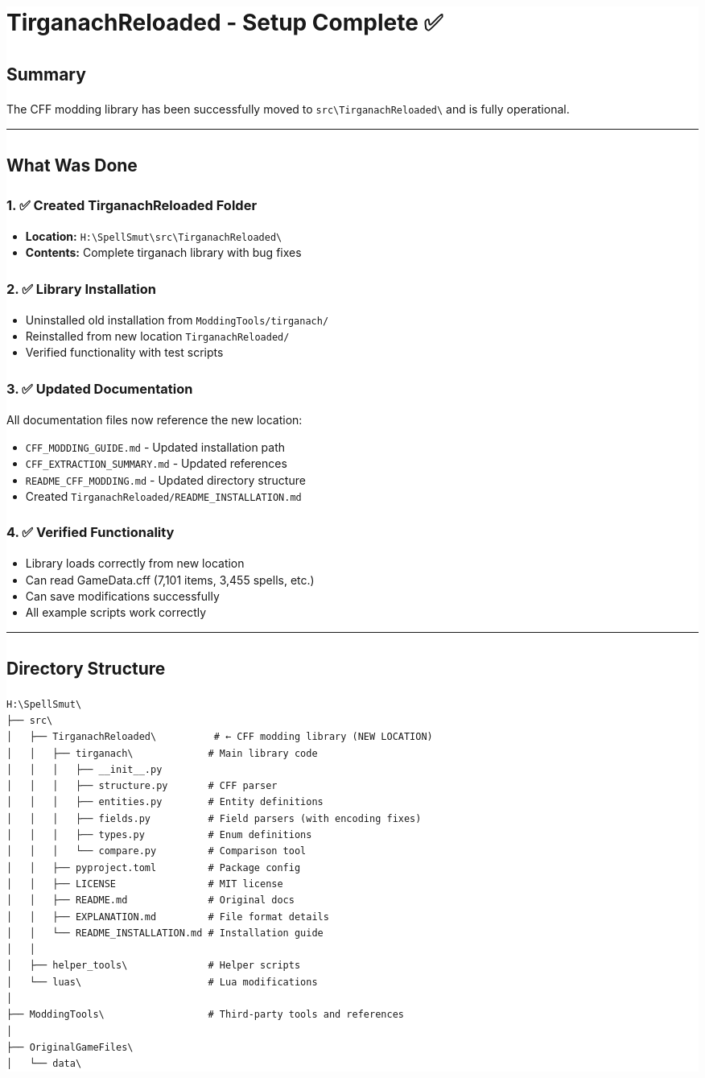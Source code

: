 # TirganachReloaded - Setup Complete ✅

## Summary

The CFF modding library has been successfully moved to `src\TirganachReloaded\` and is fully operational.

---

## What Was Done

### 1. ✅ Created TirganachReloaded Folder
- **Location:** `H:\SpellSmut\src\TirganachReloaded\`
- **Contents:** Complete tirganach library with bug fixes

### 2. ✅ Library Installation
- Uninstalled old installation from `ModdingTools/tirganach/`
- Reinstalled from new location `TirganachReloaded/`
- Verified functionality with test scripts

### 3. ✅ Updated Documentation
All documentation files now reference the new location:
- `CFF_MODDING_GUIDE.md` - Updated installation path
- `CFF_EXTRACTION_SUMMARY.md` - Updated references
- `README_CFF_MODDING.md` - Updated directory structure
- Created `TirganachReloaded/README_INSTALLATION.md`

### 4. ✅ Verified Functionality
- Library loads correctly from new location
- Can read GameData.cff (7,101 items, 3,455 spells, etc.)
- Can save modifications successfully
- All example scripts work correctly

---

## Directory Structure

```
H:\SpellSmut\
├── src\
│   ├── TirganachReloaded\          # ← CFF modding library (NEW LOCATION)
│   │   ├── tirganach\             # Main library code
│   │   │   ├── __init__.py
│   │   │   ├── structure.py       # CFF parser
│   │   │   ├── entities.py        # Entity definitions
│   │   │   ├── fields.py          # Field parsers (with encoding fixes)
│   │   │   ├── types.py           # Enum definitions
│   │   │   └── compare.py         # Comparison tool
│   │   ├── pyproject.toml         # Package config
│   │   ├── LICENSE                # MIT license
│   │   ├── README.md              # Original docs
│   │   ├── EXPLANATION.md         # File format details
│   │   └── README_INSTALLATION.md # Installation guide
│   │
│   ├── helper_tools\              # Helper scripts
│   └── luas\                      # Lua modifications
│
├── ModdingTools\                  # Third-party tools and references
│
├── OriginalGameFiles\
│   └── data\
```